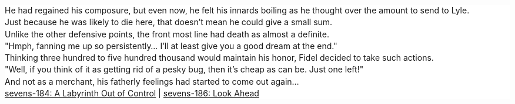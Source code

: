 He had regained his composure, but even now, he felt his innards boiling as he thought over the amount to send to Lyle.<br/>
Just because he was likely to die here, that doesn’t mean he could give a small sum.<br/>
Unlike the other defensive points, the front most line had death as almost a definite.<br/>
"Hmph, fanning me up so persistently… I’ll at least give you a good dream at the end."<br/>
Thinking three hundred to five hundred thousand would maintain his honor, Fidel decided to take such actions.<br/>
"Well, if you think of it as getting rid of a pesky bug, then it’s cheap as can be. Just one left!"<br/>
And not as a merchant, his fatherly feelings had started to come out again…<br/>
[sevens-184: A Labyrinth Out of Control](./sevens-184-a-labyrinth-out-of-control.md) | [sevens-186: Look Ahead](./sevens-186-look-ahead.md) <br/>

